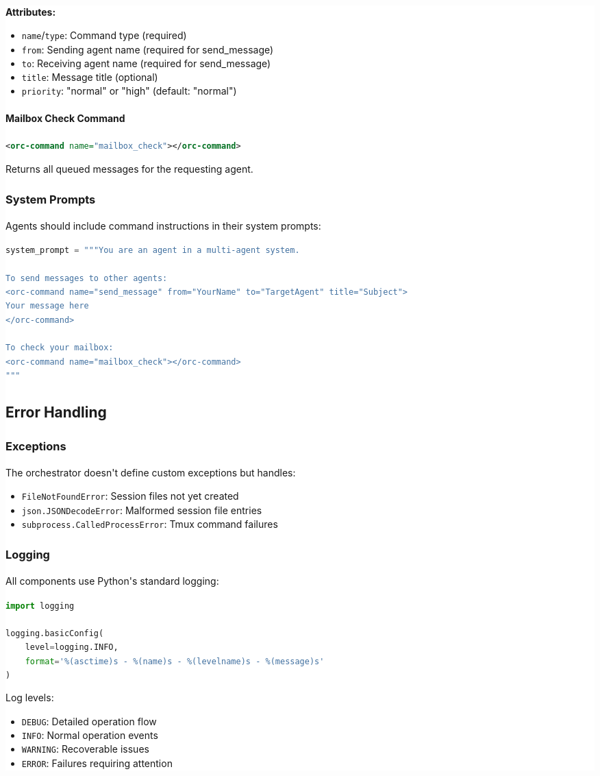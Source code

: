 **Attributes:**
- `name`/`type`: Command type (required)
- `from`: Sending agent name (required for send_message)
- `to`: Receiving agent name (required for send_message)
- `title`: Message title (optional)
- `priority`: "normal" or "high" (default: "normal")

#### Mailbox Check Command

```xml
<orc-command name="mailbox_check"></orc-command>
```

Returns all queued messages for the requesting agent.

### System Prompts

Agents should include command instructions in their system prompts:

```python
system_prompt = """You are an agent in a multi-agent system.

To send messages to other agents:
<orc-command name="send_message" from="YourName" to="TargetAgent" title="Subject">
Your message here
</orc-command>

To check your mailbox:
<orc-command name="mailbox_check"></orc-command>
"""
```

## Error Handling

### Exceptions

The orchestrator doesn't define custom exceptions but handles:
- `FileNotFoundError`: Session files not yet created
- `json.JSONDecodeError`: Malformed session file entries
- `subprocess.CalledProcessError`: Tmux command failures

### Logging

All components use Python's standard logging:

```python
import logging

logging.basicConfig(
    level=logging.INFO,
    format='%(asctime)s - %(name)s - %(levelname)s - %(message)s'
)
```

Log levels:
- `DEBUG`: Detailed operation flow
- `INFO`: Normal operation events
- `WARNING`: Recoverable issues
- `ERROR`: Failures requiring attention
